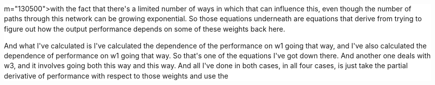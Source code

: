   m="130500">with</span> <span m="130610">the</span> <span
  m="130669">fact</span> <span m="130949">that</span> <span
  m="131060">there's</span> <span m="131500">a</span> <span
  m="131610">limited</span> <span m="131930">number</span> <span
  m="132290">of</span> <span m="133050">ways</span> <span m="133320">in</span>
  <span m="133410">which</span> <span m="133640">that</span> <span
  m="134160">can</span> <span m="134300">influence</span> <span
  m="134780">this,</span> <span m="135330">even</span> <span
  m="135580">though</span> <span m="135710">the</span> <span
  m="135780">number</span> <span m="136000">of</span> <span
  m="136090">paths</span> <span m="136620">through</span> <span
  m="136770">this</span> <span m="136940">network</span> <span
  m="137290">can</span> <span m="137440">be</span> <span
  m="137750">growing</span> <span m="138060">exponential.</span> <span
  m="139930">So</span> <span m="140050">those</span> <span
  m="140290">equations</span> <span m="141330">underneath</span> <span
  m="142660">are</span> <span m="142840">equations</span> <span
  m="143320">that</span> <span m="143710">derive</span> <span
  m="144720">from</span> <span m="144880">trying</span> <span
  m="145100">to</span> <span m="145170">figure</span> <span
  m="145500">out</span> <span m="146420">how</span> <span m="146710">the</span>
  <span m="146860">output</span> <span m="148280">performance</span> <span
  m="149960">depends</span> <span m="150520">on</span> <span
  m="151420">some</span> <span m="151690">of</span> <span
  m="151760">these</span> <span m="151950">weights</span> <span
  m="152250">back</span> <span m="152530">here.</span></p><p><span
  m="153620">And</span> <span m="153760">what</span> <span
  m="153890">I've</span> <span m="154010">calculated</span> <span
  m="155330">is</span> <span m="155450">I've</span> <span
  m="155550">calculated</span> <span m="156180">the</span> <span
  m="156250">dependence</span> <span m="157810">of</span> <span
  m="157960">the</span> <span m="158040">performance</span> <span
  m="159610">on</span> <span m="159770">w1</span> <span m="161000">going</span>
  <span m="161340">that</span> <span m="161610">way,</span> <span
  m="162920">and</span> <span m="163340">I've</span> <span
  m="163430">also</span> <span m="163700">calculated</span> <span
  m="164260">the</span> <span m="164840">dependence</span> <span
  m="168295">of</span> <span m="168780">performance</span> <span
  m="169010">on</span> <span m="170330">w1</span> <span m="170680">going</span>
  <span m="170880">that</span> <span m="171100">way.</span> <span
  m="172420">So</span> <span m="172470">that's</span> <span
  m="172960">one</span> <span m="174260">of</span> <span m="174390">the</span>
  <span m="174450">equations</span> <span m="174900">I've</span> <span
  m="175030">got</span> <span m="175270">down</span> <span
  m="175500">there.</span> <span m="175910">And</span> <span
  m="176220">another</span> <span m="176630">one</span> <span
  m="176820">deals</span> <span m="177070">with</span> <span
  m="177210">w3,</span> <span m="178530">and</span> <span m="178680">it</span>
  <span m="178830">involves</span> <span m="179390">going</span> <span
  m="182490">both</span> <span m="182770">this</span> <span
  m="182980">way</span> <span m="185450">and</span> <span m="185630">this</span>
  <span m="185810">way.</span> <span m="187060">And</span> <span
  m="187200">all</span> <span m="187370">I've</span> <span
  m="187470">done</span> <span m="188040">in</span> <span m="188230">both</span>
  <span m="188470">cases,</span> <span m="189110">in</span> <span
  m="189250">all</span> <span m="189380">four</span> <span
  m="189620">cases,</span> <span m="190110">is</span> <span
  m="190290">just</span> <span m="190940">take</span> <span
  m="191140">the</span> <span m="191220">partial</span> <span
  m="191590">derivative</span> <span m="192040">of</span> <span
  m="192150">performance</span> <span m="193350">with</span> <span
  m="193610">respect</span> <span m="193820">to</span> <span
  m="193900">those</span> <span m="194120">weights</span> <span
  m="194810">and</span> <span m="194960">use</span> <span m="195130">the</span>